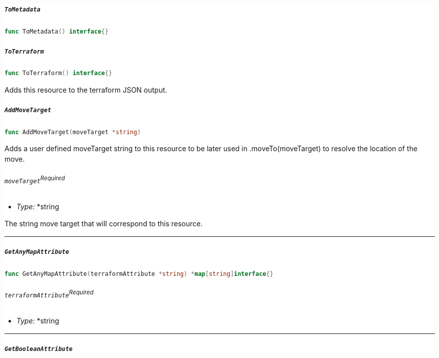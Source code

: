 ##### `ToMetadata` <a name="ToMetadata" id="rhizo-co-terraform-provider-oci.databaseMigrationConnection.DatabaseMigrationConnection.toMetadata"></a>

```go
func ToMetadata() interface{}
```

##### `ToTerraform` <a name="ToTerraform" id="rhizo-co-terraform-provider-oci.databaseMigrationConnection.DatabaseMigrationConnection.toTerraform"></a>

```go
func ToTerraform() interface{}
```

Adds this resource to the terraform JSON output.

##### `AddMoveTarget` <a name="AddMoveTarget" id="rhizo-co-terraform-provider-oci.databaseMigrationConnection.DatabaseMigrationConnection.addMoveTarget"></a>

```go
func AddMoveTarget(moveTarget *string)
```

Adds a user defined moveTarget string to this resource to be later used in .moveTo(moveTarget) to resolve the location of the move.

###### `moveTarget`<sup>Required</sup> <a name="moveTarget" id="rhizo-co-terraform-provider-oci.databaseMigrationConnection.DatabaseMigrationConnection.addMoveTarget.parameter.moveTarget"></a>

- *Type:* *string

The string move target that will correspond to this resource.

---

##### `GetAnyMapAttribute` <a name="GetAnyMapAttribute" id="rhizo-co-terraform-provider-oci.databaseMigrationConnection.DatabaseMigrationConnection.getAnyMapAttribute"></a>

```go
func GetAnyMapAttribute(terraformAttribute *string) *map[string]interface{}
```

###### `terraformAttribute`<sup>Required</sup> <a name="terraformAttribute" id="rhizo-co-terraform-provider-oci.databaseMigrationConnection.DatabaseMigrationConnection.getAnyMapAttribute.parameter.terraformAttribute"></a>

- *Type:* *string

---

##### `GetBooleanAttribute` <a name="GetBooleanAttribute" id="rhizo-co-terraform-provider-oci.databaseMigrationConnection.DatabaseMigrationConnection.getBooleanAttribute"></a>

